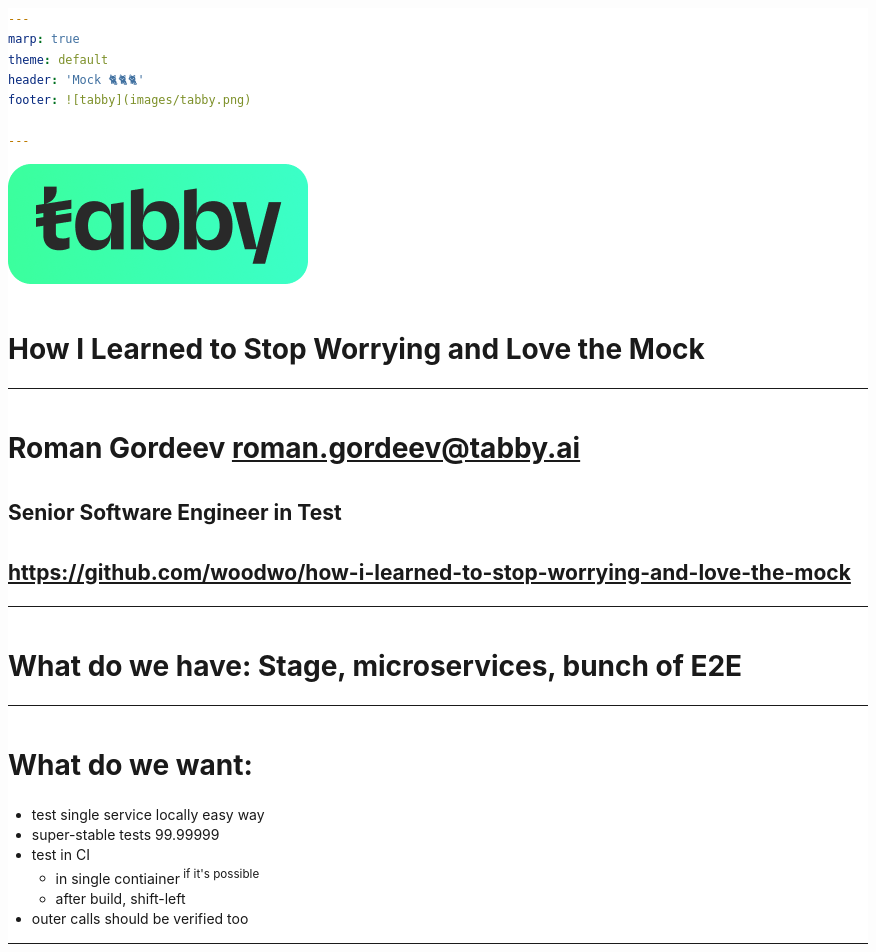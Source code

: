 ```yaml
---
marp: true
theme: default
header: 'Mock 🐈🐈🐈'
footer: ![tabby](images/tabby.png)

---
```




![bg fit left:30%](images/tabby.png)

# How I Learned to Stop Worrying and Love the Mock

---


# Roman Gordeev roman.gordeev@tabby.ai 
## Senior Software Engineer in Test

## https://github.com/woodwo/how-i-learned-to-stop-worrying-and-love-the-mock

---




# What do we have: Stage, microservices, bunch of E2E

---

# What do we want:

- test single service locally easy way
- super-stable tests 99.99999
- test in CI
	- in single contiainer<sup> if it's possible
	- after build, shift-left
- outer calls should be verified too

--- 
